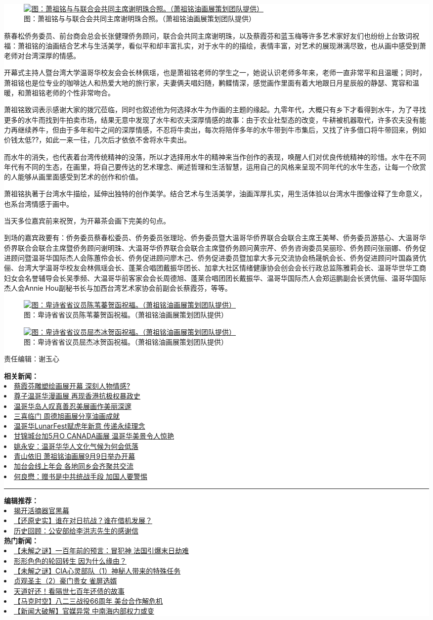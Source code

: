 <figure id="attachment_13824770" aria-describedby="caption-attachment-13824770" style="width: 503px" class="wp-caption aligncenter"><a target="_blank" href="https://i.epochtimes.com/assets/uploads/2022/09/id13824770-IMG_5284-e1663145307913.jpeg"><img loading="lazy" decoding="async" class="size-full wp-image-13824770" src="https://i.epochtimes.com/assets/uploads/2022/09/id13824770-IMG_5284-e1663145307913.jpeg" alt="图：萧祖铭与与联合会共同主席谢明珠合照。（萧祖铭油画展策划团队提供）" width="503" b="600" /></a><figcaption id="caption-attachment-13824770" class="wp-caption-text">图：萧祖铭与与联合会共同主席谢明珠合照。（萧祖铭油画展策划团队提供）</figcaption></figure>
<p>蔡春松侨务委员、前台商会总会长张健理侨务顾问，联合会共同主席谢明珠，以及蔡霞芬和蓝玉梅等许多艺术家好友们也纷纷上台致词祝福：萧祖铭的油画结合艺术与生活美学，看似平和却丰富扎实，对于水牛的的描绘，表情丰富，对艺术的展现淋漓尽致，也从画中感受到萧老师对台湾深厚的情感。</p>
<p>开幕式主持人暨台湾大学温哥华校友会会长林佩瑶，也是萧祖铭老师的学生之一，她说认识老师多年来，老师一直非常平和且温暖；同时，萧祖铭也是位专业的咖啡达人和热爱大地的旅行家，夫妻俩夫唱妇随，鹣鲽情深，感觉画作里面有着大地跟日月星辰般的静瑟、寛容和温暖，和萧祖铭老师的个性非常吻合。</p>
<p>萧祖铭致词表示感谢大家的拨冗莅临，同时也叙述他为何选择水牛为作画的主题的缘起。九零年代，大概只有乡下才看得到水牛，为了寻找更多的水牛而找到牛拍卖市场，结果无意中发现了水牛和农夫深厚情感的故事：由于农业社型态的改变，牛耕被机器取代，许多农夫没有能力再继续养牛，但由于多年和牛之间的深厚情感，不忍将牛卖出，每次将陪伴多年的水牛带到牛市集后，又找了许多借口将牛带回来，例如价钱太低??，如此一来一往，几次后才依依不舍将水牛卖出。</p>
<p>而水牛的消失，也代表着台湾传统精神的没落，所以才选择用水牛的精神来当作创作的表现，唤醒人们对优良传统精神的珍惜。水牛在不同年代有不同的生态，在画里，将自己要传达的艺术理念、阐述哲理和生活智慧，运用自己的风格来呈现不同年代的水牛生态，让每一个欣赏的人能够从画里面感受到艺术的创作和价值。</p>
<p>萧祖铭执著于台湾水牛描绘，延伸出独特的创作美学。结合艺术与生活美学，油画浑厚扎实，用生活体验以台湾水牛图像诠释了生命意义，也系台湾情感于画中。</p>
<p>当天多位嘉宾前来祝贺，为开幕茶会画下完美的句点。</p>
<p>到场的嘉宾政要有：侨务委员蔡春松委员、侨务委员张理玱、侨务委员暨大温哥华侨界联合会联合主席王美琴、侨务委员游慈心、大温哥华侨界联合会联合主席暨侨务顾问谢明珠、大温哥华侨界联合会联合主席暨侨务顾问黄宗芹、侨务咨询委员吴丽珍、侨务顾问张丽娜、侨务促进顾问暨温哥华国际杰人会陈蕙伶会长、侨务促进顾问廖木己、侨务促进委员暨加拿大多元交流协会杨晟帆会长、侨务促进顾问叶国淼贤伉俪、台湾大学温哥华校友会林佩瑶会长、蓬莱合唱团戴振华团长、加拿大社区情绪健康协会创会会长行政总监陈雅莉会长、温哥华世华工商妇女会名誉辅导会长吴季频、大温哥华前客家会会长周德旭、蓬莱合唱团团长戴振华、温哥华国际杰人会郑运鹏副会长贤伉俪、温哥华国际杰人会Annie Hou副秘书长与加西台湾艺术家协会前副会长蔡霞芬，等等。</p>
<figure id="attachment_13824794" aria-describedby="caption-attachment-13824794" style="width: 453px" class="wp-caption aligncenter"><a target="_blank" href="https://i.epochtimes.com/assets/uploads/2022/09/id13824794-IMG_5593-e1663145173883.jpeg"><img loading="lazy" decoding="async" class="size-full wp-image-13824794" src="https://i.epochtimes.com/assets/uploads/2022/09/id13824794-IMG_5593-e1663145173883.jpeg" alt="图：卑诗省省议员陈苇蓁贺函祝福。（萧祖铭油画展策划团队提供）" width="453" b="600" /></a><figcaption id="caption-attachment-13824794" class="wp-caption-text">图：卑诗省省议员陈苇蓁贺函祝福。（萧祖铭油画展策划团队提供）</figcaption></figure>
<figure id="attachment_13824793" aria-describedby="caption-attachment-13824793" style="width: 473px" class="wp-caption aligncenter"><a target="_blank" href="https://i.epochtimes.com/assets/uploads/2022/09/id13824793-IMG_5592-e1663145203890.jpeg"><img loading="lazy" decoding="async" class="size-full wp-image-13824793" src="https://i.epochtimes.com/assets/uploads/2022/09/id13824793-IMG_5592-e1663145203890.jpeg" alt="图：卑诗省省议员屈杰冰贺函祝福。（萧祖铭油画展策划团队提供）" width="473" b="600" /></a><figcaption id="caption-attachment-13824793" class="wp-caption-text">图：卑诗省省议员屈杰冰贺函祝福。（萧祖铭油画展策划团队提供）</figcaption></figure>
<p>责任编辑：谢玉心</p>
<strong>相关新闻：</strong>
<li><a href="https://github.com/1992513/djy/blob/master/gb/19/11/9/n11643866.md#1">蔡霞芬雕塑绘画展开幕 深刻人物情感?</a></li>
<li><a href="https://github.com/1992513/djy/blob/master/gb/19/11/12/n11650151.md#1">尊子温哥华漫画展 再现香港抗极权暴政史</a></li>
<li><a href="https://github.com/1992513/djy/blob/master/gb/21/8/2/n13134401.md#1">温哥华岛人叹真善忍美展画作美丽深邃</a></li>
<li><a href="https://github.com/1992513/djy/blob/master/gb/21/9/12/n13228535.md#1">三喜临门 周德旭画展分享油画成就</a></li>
<li><a href="https://github.com/1992513/djy/blob/master/gb/22/1/30/n13543094.md#1">温哥华LunarFest赋虎年新意 传递永续理念</a></li>
<li><a href="https://github.com/1992513/djy/blob/master/gb/22/5/2/n13725758.md#1">甘锦城台加5月O CANADA画展 温哥华美景令人惊艳</a></li>
<li><a href="https://github.com/1992513/djy/blob/master/gb/22/9/1/n13815045.md#1">姚永安：温哥华华人文化气候为何会低落</a></li>
<li><a href="https://github.com/1992513/djy/blob/master/gb/22/9/4/n13817027.md#1">青山依旧 萧祖铭油画展9月9日举办开幕</a></li>
<li><a href="https://github.com/1992513/djy/blob/master/gb/22/10/1/n13836967.md#1">加台会线上年会 各地同乡会齐聚共交流</a></li>
<li><a href="https://github.com/1992513/djy/blob/master/gb/22/9/30/n13835880.md#1">何良懋：赠书是中共统战手段 加国人要警惕</a></li>
<hr>
<strong>编辑推荐：</strong>
<li><a href="https://github.com/1992513/djy/blob/master/gb/10/4/19/n2881569.md?dfh#1" target="_blank">揭开活摘器官黑幕</a></li><li><a href="https://github.com/1992513/djy/blob/master/gb/18/5/15/n10395165.md#1" target="_blank">【还原史实】谁在对日抗战？谁在借机发展？</a></li><li><a href="https://github.com/1992513/djy/blob/master/gb/12/9/15/n3683727.md#1" target="_blank">历史回顾：公安部给李洪志先生的感谢信</a></li>
<strong>热门新闻：</strong>
<li><a href="https://github.com/1992513/djy/blob/master/gb/24/8/23/n14316834.md#1">【未解之谜】一百年前的预言：冒犯神 法国引爆末日劫难</a></li>
<li><a href="https://github.com/1992513/djy/blob/master/gb/24/8/19/n14313719.md#1">形形色色的轮回转生 因为什么缘由？</a></li>
<li><a href="https://github.com/1992513/djy/blob/master/gb/24/8/19/n14313813.md#1">【未解之谜】CIA心灵部队（1）神秘人带来的特殊任务</a></li>
<li><a href="https://github.com/1992513/djy/blob/master/gb/24/8/19/n14313716.md#1">贞观圣主（2）豪门贵女 雀屏选婿</a></li>
<li><a href="https://github.com/1992513/djy/blob/master/gb/24/8/20/n14314321.md#1">天道好还！看隔世七百年还债的故事</a></li>
<li><a href="https://github.com/1992513/djy/blob/master/gb/24/8/23/n14316813.md#1">【马克时空】八二三战役66周年 美台合作解危机</a></li>
<li><a href="https://github.com/1992513/djy/blob/master/gb/24/8/23/n14316877.md#1">【新闻大破解】官媒异常 中南海内部权力或变</a></li>